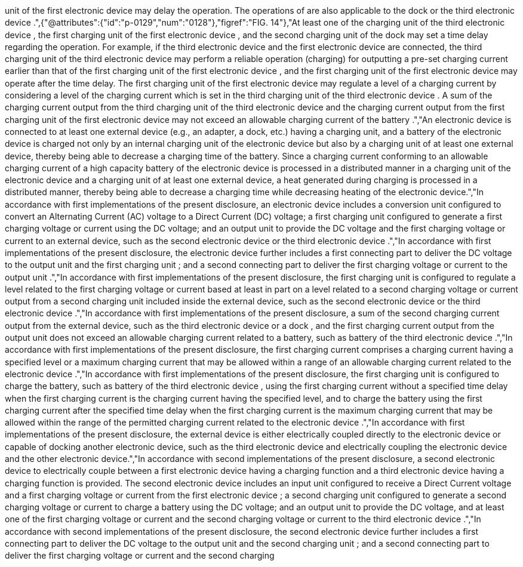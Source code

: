 unit  of the first electronic device  may delay the operation. The operations of  are also applicable to the dock  or the third electronic device .",{"@attributes":{"id":"p-0129","num":"0128"},"figref":"FIG. 14"},"At least one of the charging unit  of the third electronic device , the first charging unit  of the first electronic device , and the second charging unit  of the dock  may set a time delay regarding the operation. For example, if the third electronic device  and the first electronic device  are connected, the third charging unit  of the third electronic device  may perform a reliable operation (charging) for outputting a pre-set charging current earlier than that of the first charging unit  of the first electronic device , and the first charging unit  of the first electronic device  may operate after the time delay. The first charging unit  of the first electronic device  may regulate a level of a charging current by considering a level of the charging current which is set in the third charging unit  of the third electronic device . A sum of the charging current output from the third charging unit  of the third electronic device  and the charging current output from the first charging unit  of the first electronic device  may not exceed an allowable charging current of the battery .","An electronic device is connected to at least one external device (e.g., an adapter, a dock, etc.) having a charging unit, and a battery of the electronic device is charged not only by an internal charging unit of the electronic device but also by a charging unit of at least one external device, thereby being able to decrease a charging time of the battery. Since a charging current conforming to an allowable charging current of a high capacity battery of the electronic device is processed in a distributed manner in a charging unit of the electronic device and a charging unit of at least one external device, a heat generated during charging is processed in a distributed manner, thereby being able to decrease a charging time while decreasing heating of the electronic device.","In accordance with first implementations of the present disclosure, an electronic device  includes a conversion unit  configured to convert an Alternating Current (AC) voltage to a Direct Current (DC) voltage; a first charging unit  configured to generate a first charging voltage or current using the DC voltage; and an output unit  to provide the DC voltage and the first charging voltage or current to an external device, such as the second electronic device  or the third electronic device .","In accordance with first implementations of the present disclosure, the electronic device  further includes a first connecting part to deliver the DC voltage to the output unit  and the first charging unit ; and a second connecting part to deliver the first charging voltage or current to the output unit .","In accordance with first implementations of the present disclosure, the first charging unit  is configured to regulate a level related to the first charging voltage or current based at least in part on a level related to a second charging voltage or current output from a second charging unit included inside the external device, such as the second electronic device  or the third electronic device .","In accordance with first implementations of the present disclosure, a sum of the second charging current output from the external device, such as the third electronic device  or a dock , and the first charging current output from the output unit does not exceed an allowable charging current related to a battery, such as battery  of the third electronic device .","In accordance with first implementations of the present disclosure, the first charging current comprises a charging current having a specified level or a maximum charging current that may be allowed within a range of an allowable charging current related to the electronic device .","In accordance with first implementations of the present disclosure, the first charging unit  is configured to charge the battery, such as battery  of the third electronic device , using the first charging current without a specified time delay when the first charging current is the charging current having the specified level, and to charge the battery using the first charging current after the specified time delay when the first charging current is the maximum charging current that may be allowed within the range of the permitted charging current related to the electronic device .","In accordance with first implementations of the present disclosure, the external device is either electrically coupled directly to the electronic device  or capable of docking another electronic device, such as the third electronic device  and electrically coupling the electronic device and the other electronic device.","In accordance with second implementations of the present disclosure, a second electronic device  to electrically couple between a first electronic device  having a charging function and a third electronic device  having a charging function is provided. The second electronic device  includes an input unit  configured to receive a Direct Current voltage and a first charging voltage or current from the first electronic device ; a second charging unit  configured to generate a second charging voltage or current to charge a battery using the DC voltage; and an output unit  to provide the DC voltage, and at least one of the first charging voltage or current and the second charging voltage or current to the third electronic device .","In accordance with second implementations of the present disclosure, the second electronic device  further includes a first connecting part to deliver the DC voltage to the output unit  and the second charging unit ; and a second connecting part to deliver the first charging voltage or current and the second charging